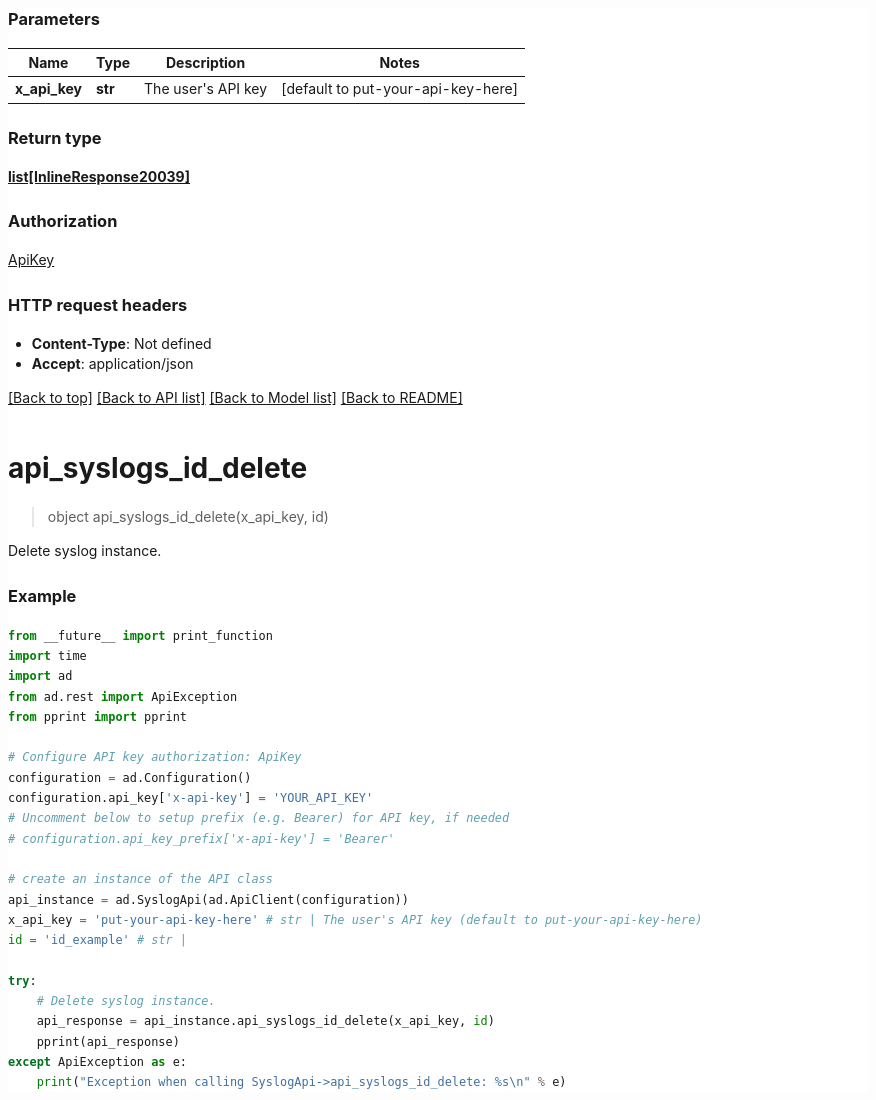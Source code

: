 ### Parameters

Name | Type | Description  | Notes
------------- | ------------- | ------------- | -------------
 **x_api_key** | **str**| The user&#x27;s API key | [default to put-your-api-key-here]

### Return type

[**list[InlineResponse20039]**](InlineResponse20039.md)

### Authorization

[ApiKey](../README.md#ApiKey)

### HTTP request headers

 - **Content-Type**: Not defined
 - **Accept**: application/json

[[Back to top]](#) [[Back to API list]](../README.md#documentation-for-api-endpoints) [[Back to Model list]](../README.md#documentation-for-models) [[Back to README]](../README.md)

# **api_syslogs_id_delete**
> object api_syslogs_id_delete(x_api_key, id)

Delete syslog instance.

### Example

```python
from __future__ import print_function
import time
import ad
from ad.rest import ApiException
from pprint import pprint

# Configure API key authorization: ApiKey
configuration = ad.Configuration()
configuration.api_key['x-api-key'] = 'YOUR_API_KEY'
# Uncomment below to setup prefix (e.g. Bearer) for API key, if needed
# configuration.api_key_prefix['x-api-key'] = 'Bearer'

# create an instance of the API class
api_instance = ad.SyslogApi(ad.ApiClient(configuration))
x_api_key = 'put-your-api-key-here' # str | The user's API key (default to put-your-api-key-here)
id = 'id_example' # str | 

try:
    # Delete syslog instance.
    api_response = api_instance.api_syslogs_id_delete(x_api_key, id)
    pprint(api_response)
except ApiException as e:
    print("Exception when calling SyslogApi->api_syslogs_id_delete: %s\n" % e)
```
